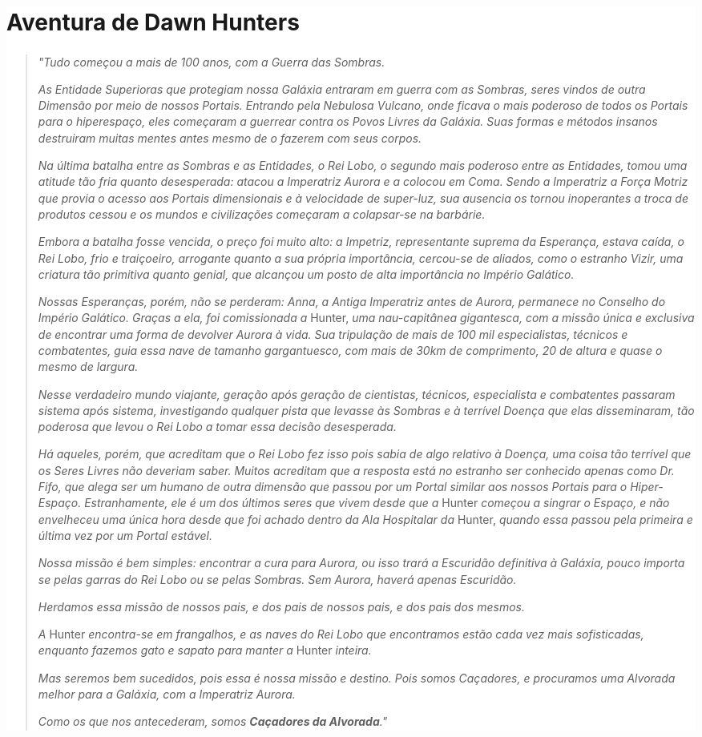 # Aventura de Dawn Hunters

> _"Tudo começou a mais de 100 anos, com a Guerra das Sombras._
> 
> _As Entidade Superioras que protegiam nossa Galáxia entraram em guerra com as Sombras, seres vindos de outra Dimensão por meio de nossos Portais. Entrando pela Nebulosa Vulcano, onde ficava o mais poderoso de todos os Portais para o hiperespaço, eles começaram a guerrear contra os Povos Livres da Galáxia. Suas formas e métodos insanos destruiram muitas mentes antes mesmo de o fazerem com seus corpos._
> 
> _Na última batalha entre as Sombras e as Entidades, o Rei Lobo, o segundo mais poderoso entre as Entidades, tomou uma atitude tão fria quanto desesperada: atacou a Imperatriz Aurora e a colocou em Coma. Sendo a Imperatriz a Força Motriz que provia o acesso aos Portais dimensionais e à velocidade de super-luz, sua ausencia os tornou inoperantes a troca de produtos cessou e os mundos e civilizações começaram a colapsar-se na barbárie._
> 
> _Embora a batalha fosse vencida, o preço foi muito alto: a Impetriz, representante suprema da Esperança, estava caída, o Rei Lobo, frio e traiçoeiro, arrogante quanto a sua própria importância, cercou-se de aliados, como o estranho Vizir, uma criatura tão primitiva quanto genial, que alcançou um posto de alta importância no Império Galático._
> 
> _Nossas Esperanças, porém, não se perderam: Anna, a Antiga Imperatriz antes de Aurora, permanece no Conselho do Império Galático. Graças a ela, foi comissionada a_ Hunter, _uma nau-capitânea gigantesca, com a missão única e exclusiva de encontrar uma forma de devolver Aurora à vida. Sua tripulação de mais de 100 mil especialistas, técnicos e combatentes, guia essa nave de tamanho gargantuesco, com mais de 30km de comprimento, 20 de altura e quase o mesmo de largura._
> 
> _Nesse verdadeiro mundo viajante, geração após geração de cientistas, técnicos, especialista e combatentes passaram sistema após sistema, investigando qualquer pista que levasse às Sombras e à terrível Doença que elas disseminaram, tão poderosa que levou o Rei Lobo a tomar essa decisão desesperada._
> 
> _Há aqueles, porém, que acreditam que o Rei Lobo fez isso pois sabia de algo relativo à Doença, uma coisa tão terrível que os Seres Livres não deveriam saber. Muitos acreditam que a resposta está no estranho ser conhecido apenas como Dr. Fifo, que alega ser um humano de outra dimensão que passou por um Portal similar aos nossos Portais para o Hiper-Espaço. Estranhamente, ele é um dos últimos seres que vivem desde que a_ Hunter _começou a singrar o Espaço, e não envelheceu uma única hora desde que foi achado dentro da Ala Hospitalar da_ Hunter, _quando essa passou pela primeira e última vez por um Portal estável._
> 
> _Nossa missão é bem simples: encontrar a cura para Aurora, ou isso trará a Escuridão definitiva à Galáxia, pouco importa se pelas garras do Rei Lobo ou se pelas Sombras. Sem Aurora, haverá apenas Escuridão._
> 
> _Herdamos essa missão de nossos pais, e dos pais de nossos pais, e dos pais dos mesmos._
> 
> _A_ Hunter _encontra-se em frangalhos, e as naves do Rei Lobo que encontramos estão cada vez mais sofisticadas, enquanto fazemos gato e sapato para manter a_ Hunter _inteira._
>
> _Mas seremos bem sucedidos, pois essa é nossa missão e destino. Pois somos Caçadores, e procuramos uma Alvorada melhor para a Galáxia, com a Imperatriz Aurora._
> 
> _Como os que nos antecederam, somos **Caçadores da Alvorada**."_
